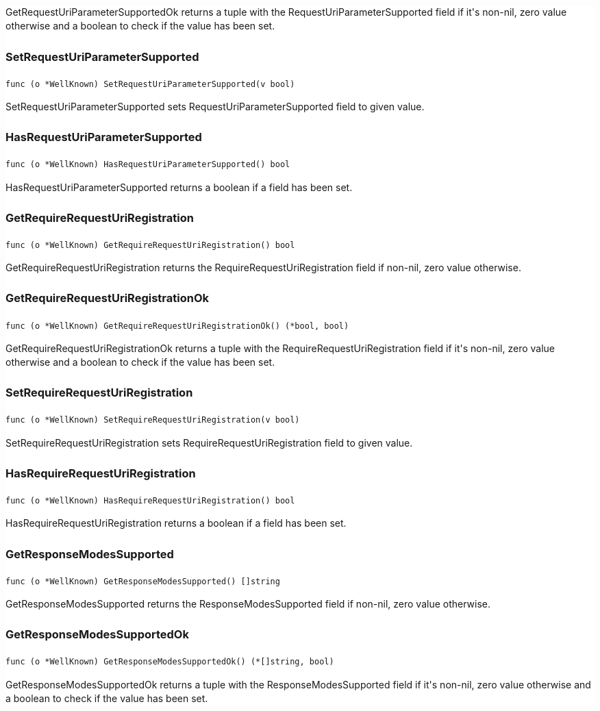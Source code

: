 GetRequestUriParameterSupportedOk returns a tuple with the RequestUriParameterSupported field if it's non-nil, zero value otherwise
and a boolean to check if the value has been set.

### SetRequestUriParameterSupported

`func (o *WellKnown) SetRequestUriParameterSupported(v bool)`

SetRequestUriParameterSupported sets RequestUriParameterSupported field to given value.

### HasRequestUriParameterSupported

`func (o *WellKnown) HasRequestUriParameterSupported() bool`

HasRequestUriParameterSupported returns a boolean if a field has been set.

### GetRequireRequestUriRegistration

`func (o *WellKnown) GetRequireRequestUriRegistration() bool`

GetRequireRequestUriRegistration returns the RequireRequestUriRegistration field if non-nil, zero value otherwise.

### GetRequireRequestUriRegistrationOk

`func (o *WellKnown) GetRequireRequestUriRegistrationOk() (*bool, bool)`

GetRequireRequestUriRegistrationOk returns a tuple with the RequireRequestUriRegistration field if it's non-nil, zero value otherwise
and a boolean to check if the value has been set.

### SetRequireRequestUriRegistration

`func (o *WellKnown) SetRequireRequestUriRegistration(v bool)`

SetRequireRequestUriRegistration sets RequireRequestUriRegistration field to given value.

### HasRequireRequestUriRegistration

`func (o *WellKnown) HasRequireRequestUriRegistration() bool`

HasRequireRequestUriRegistration returns a boolean if a field has been set.

### GetResponseModesSupported

`func (o *WellKnown) GetResponseModesSupported() []string`

GetResponseModesSupported returns the ResponseModesSupported field if non-nil, zero value otherwise.

### GetResponseModesSupportedOk

`func (o *WellKnown) GetResponseModesSupportedOk() (*[]string, bool)`

GetResponseModesSupportedOk returns a tuple with the ResponseModesSupported field if it's non-nil, zero value otherwise
and a boolean to check if the value has been set.
